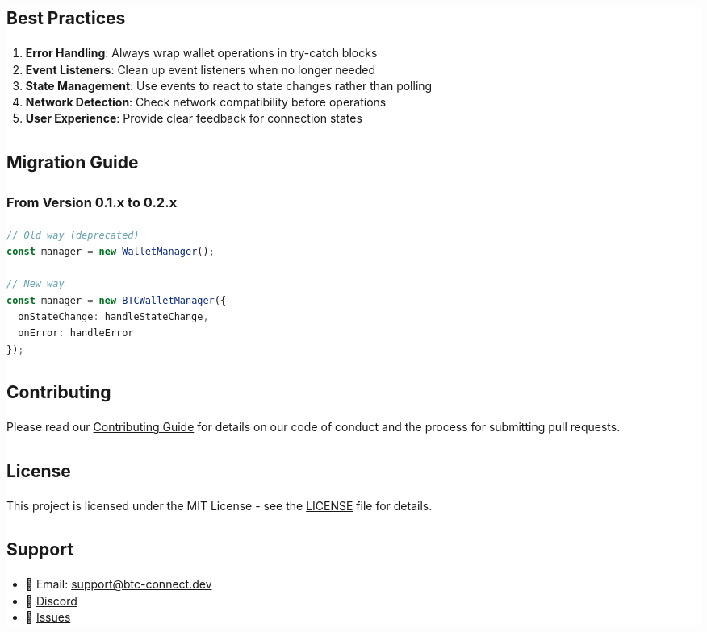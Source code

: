 ## Best Practices

1. **Error Handling**: Always wrap wallet operations in try-catch blocks
2. **Event Listeners**: Clean up event listeners when no longer needed
3. **State Management**: Use events to react to state changes rather than polling
4. **Network Detection**: Check network compatibility before operations
5. **User Experience**: Provide clear feedback for connection states

## Migration Guide

### From Version 0.1.x to 0.2.x

```typescript
// Old way (deprecated)
const manager = new WalletManager();

// New way
const manager = new BTCWalletManager({
  onStateChange: handleStateChange,
  onError: handleError
});
```

## Contributing

Please read our [Contributing Guide](../../CONTRIBUTING.md) for details on our code of conduct and the process for submitting pull requests.

## License

This project is licensed under the MIT License - see the [LICENSE](../../LICENSE) file for details.

## Support

- 📧 Email: support@btc-connect.dev
- 💬 [Discord](https://discord.gg/btc-connect)
- 🐛 [Issues](https://github.com/IceHugh/btc-connect/issues)